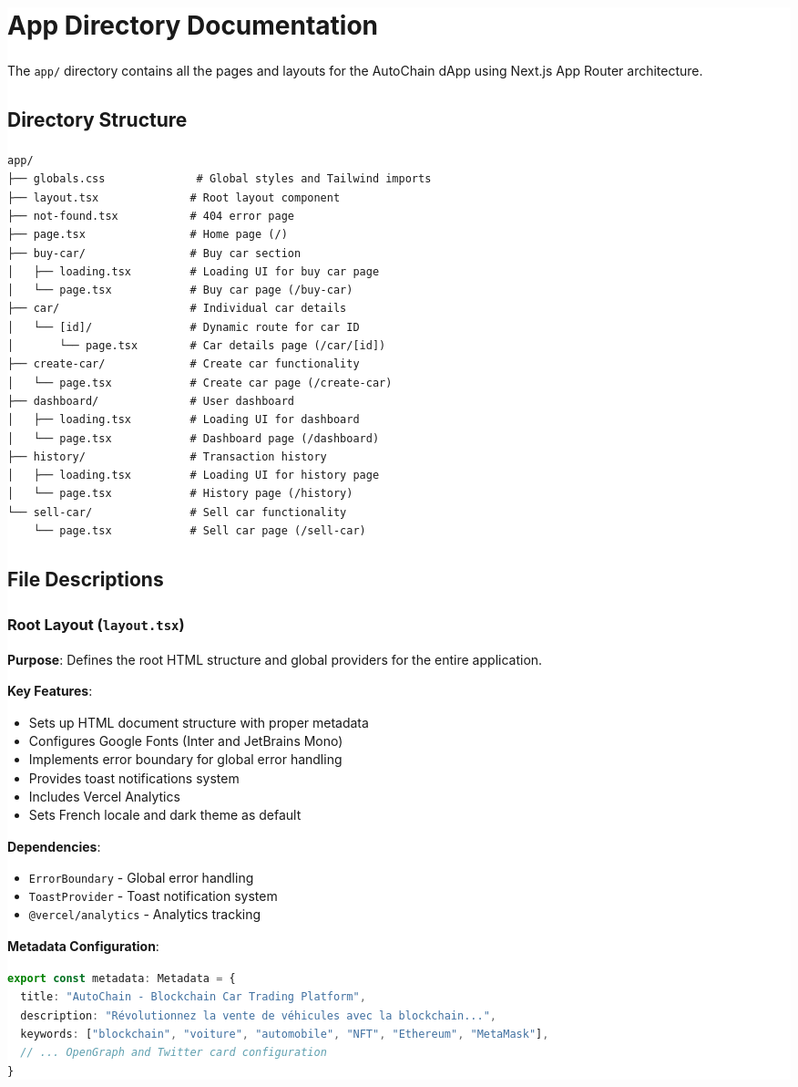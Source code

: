 # App Directory Documentation

The `app/` directory contains all the pages and layouts for the AutoChain dApp using Next.js App Router architecture.

## Directory Structure

```
app/
├── globals.css              # Global styles and Tailwind imports
├── layout.tsx              # Root layout component
├── not-found.tsx           # 404 error page
├── page.tsx                # Home page (/)
├── buy-car/                # Buy car section
│   ├── loading.tsx         # Loading UI for buy car page
│   └── page.tsx            # Buy car page (/buy-car)
├── car/                    # Individual car details
│   └── [id]/               # Dynamic route for car ID
│       └── page.tsx        # Car details page (/car/[id])
├── create-car/             # Create car functionality
│   └── page.tsx            # Create car page (/create-car)
├── dashboard/              # User dashboard
│   ├── loading.tsx         # Loading UI for dashboard
│   └── page.tsx            # Dashboard page (/dashboard)
├── history/                # Transaction history
│   ├── loading.tsx         # Loading UI for history page
│   └── page.tsx            # History page (/history)
└── sell-car/               # Sell car functionality
    └── page.tsx            # Sell car page (/sell-car)
```

## File Descriptions

### Root Layout (`layout.tsx`)

**Purpose**: Defines the root HTML structure and global providers for the entire application.

**Key Features**:
- Sets up HTML document structure with proper metadata
- Configures Google Fonts (Inter and JetBrains Mono)
- Implements error boundary for global error handling
- Provides toast notifications system
- Includes Vercel Analytics
- Sets French locale and dark theme as default

**Dependencies**:
- `ErrorBoundary` - Global error handling
- `ToastProvider` - Toast notification system
- `@vercel/analytics` - Analytics tracking

**Metadata Configuration**:
```typescript
export const metadata: Metadata = {
  title: "AutoChain - Blockchain Car Trading Platform",
  description: "Révolutionnez la vente de véhicules avec la blockchain...",
  keywords: ["blockchain", "voiture", "automobile", "NFT", "Ethereum", "MetaMask"],
  // ... OpenGraph and Twitter card configuration
}
```
